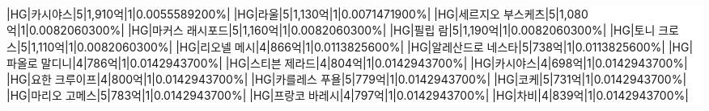 |HG|카시야스|5|1,910억|1|0.0055589200%|
|HG|라울|5|1,130억|1|0.0071471900%|
|HG|세르지오 부스케츠|5|1,080억|1|0.0082060300%|
|HG|마커스 래시포드|5|1,160억|1|0.0082060300%|
|HG|필립 람|5|1,190억|1|0.0082060300%|
|HG|토니 크로스|5|1,110억|1|0.0082060300%|
|HG|리오넬 메시|4|866억|1|0.0113825600%|
|HG|알레산드로 네스타|5|738억|1|0.0113825600%|
|HG|파올로 말디니|4|786억|1|0.0142943700%|
|HG|스티븐 제라드|4|804억|1|0.0142943700%|
|HG|카시야스|4|698억|1|0.0142943700%|
|HG|요한 크루이프|4|800억|1|0.0142943700%|
|HG|카를레스 푸욜|5|779억|1|0.0142943700%|
|HG|코케|5|731억|1|0.0142943700%|
|HG|마리오 고메스|5|783억|1|0.0142943700%|
|HG|프랑코 바레시|4|797억|1|0.0142943700%|
|HG|차비|4|839억|1|0.0142943700%|
